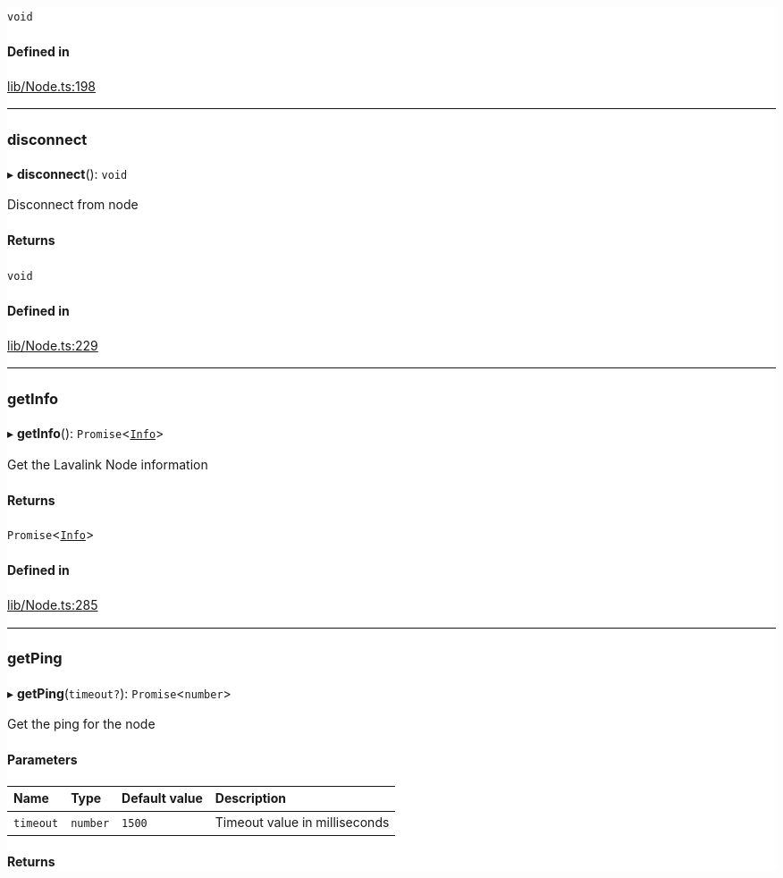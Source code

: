 `void`

#### Defined in

[lib/Node.ts:198](https://github.com/hmes98318/LavaShark/blob/bdb5d6203c6316405b9087cfd884b2899d298a4f/src/lib/Node.ts#L198)

___

### disconnect

▸ **disconnect**(): `void`

Disconnect from node

#### Returns

`void`

#### Defined in

[lib/Node.ts:229](https://github.com/hmes98318/LavaShark/blob/bdb5d6203c6316405b9087cfd884b2899d298a4f/src/lib/Node.ts#L229)

___

### getInfo

▸ **getInfo**(): `Promise`<[`Info`](../types/Node.types.md#info)>

Get the Lavalink Node information

#### Returns

`Promise`<[`Info`](../types/Node.types.md#info)>

#### Defined in

[lib/Node.ts:285](https://github.com/hmes98318/LavaShark/blob/bdb5d6203c6316405b9087cfd884b2899d298a4f/src/lib/Node.ts#L285)

___

### getPing

▸ **getPing**(`timeout?`): `Promise`<`number`>

Get the ping for the node

#### Parameters

| Name | Type | Default value | Description |
| :------ | :------ | :------ | :------ |
| `timeout` | `number` | `1500` | Timeout value in milliseconds |

#### Returns
